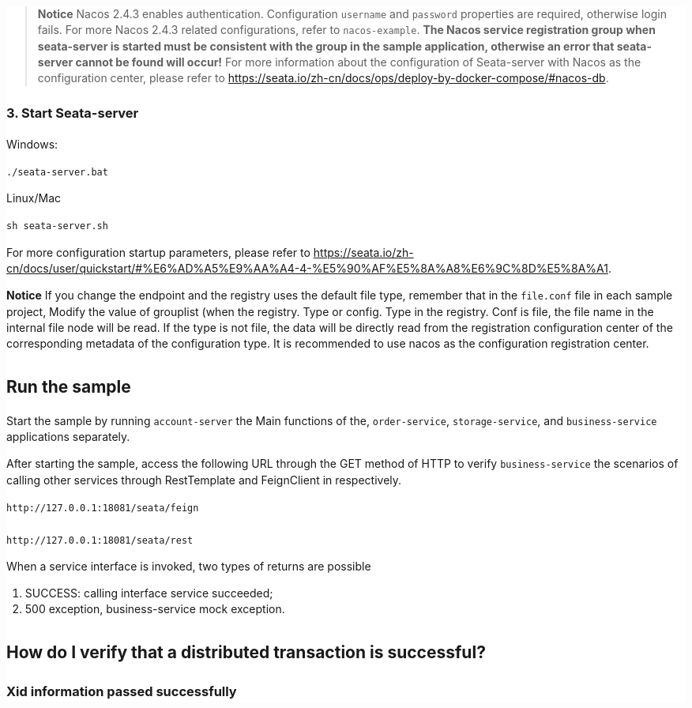 > **Notice**
> Nacos 2.4.3 enables authentication. Configuration `username` and `password` properties are required, otherwise login fails. For more Nacos 2.4.3 related configurations, refer to `nacos-example`.
> **The Nacos service registration group when seata-server is started must be consistent with the group in the sample application, otherwise an error that seata-server cannot be found will occur!**
> For more information about the configuration of Seata-server with Nacos as the configuration center, please refer to https://seata.io/zh-cn/docs/ops/deploy-by-docker-compose/#nacos-db.

### 3. Start Seata-server

Windows:

```cmd
./seata-server.bat
```

Linux/Mac

```shell
sh seata-server.sh
```

For more configuration startup parameters, please refer to https://seata.io/zh-cn/docs/user/quickstart/#%E6%AD%A5%E9%AA%A4-4-%E5%90%AF%E5%8A%A8%E6%9C%8D%E5%8A%A1.

**Notice** If you change the endpoint and the registry uses the default file type, remember that in the `file.conf` file in each sample project, Modify the value of grouplist (when the registry. Type or config. Type in the registry. Conf is file, the file name in the internal file node will be read. If the type is not file, the data will be directly read from the registration configuration center of the corresponding metadata of the configuration type. It is recommended to use nacos as the configuration registration center.

## Run the sample

Start the sample by running `account-server` the Main functions of the, `order-service`, `storage-service`, and `business-service` applications separately.

After starting the sample, access the following URL through the GET method of HTTP to verify `business-service` the scenarios of calling other services through RestTemplate and FeignClient in respectively.

```shell
http://127.0.0.1:18081/seata/feign

http://127.0.0.1:18081/seata/rest
```

When a service interface is invoked, two types of returns are possible

1. SUCCESS: calling interface service succeeded;
2. 500 exception, business-service mock exception.

## How do I verify that a distributed transaction is successful?

### Xid information passed successfully
